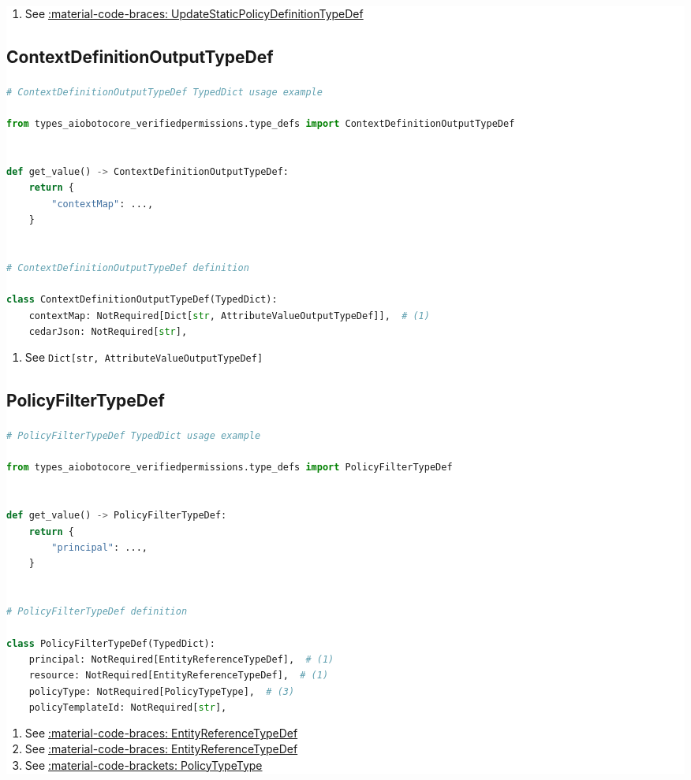 1. See [:material-code-braces: UpdateStaticPolicyDefinitionTypeDef](./type_defs.md#updatestaticpolicydefinitiontypedef)

## ContextDefinitionOutputTypeDef

```python
# ContextDefinitionOutputTypeDef TypedDict usage example

from types_aiobotocore_verifiedpermissions.type_defs import ContextDefinitionOutputTypeDef


def get_value() -> ContextDefinitionOutputTypeDef:
    return {
        "contextMap": ...,
    }


# ContextDefinitionOutputTypeDef definition

class ContextDefinitionOutputTypeDef(TypedDict):
    contextMap: NotRequired[Dict[str, AttributeValueOutputTypeDef]],  # (1)
    cedarJson: NotRequired[str],
```

1. See `Dict[str, AttributeValueOutputTypeDef]`

## PolicyFilterTypeDef

```python
# PolicyFilterTypeDef TypedDict usage example

from types_aiobotocore_verifiedpermissions.type_defs import PolicyFilterTypeDef


def get_value() -> PolicyFilterTypeDef:
    return {
        "principal": ...,
    }


# PolicyFilterTypeDef definition

class PolicyFilterTypeDef(TypedDict):
    principal: NotRequired[EntityReferenceTypeDef],  # (1)
    resource: NotRequired[EntityReferenceTypeDef],  # (1)
    policyType: NotRequired[PolicyTypeType],  # (3)
    policyTemplateId: NotRequired[str],
```

1. See [:material-code-braces: EntityReferenceTypeDef](./type_defs.md#entityreferencetypedef)
2. See [:material-code-braces: EntityReferenceTypeDef](./type_defs.md#entityreferencetypedef)
3. See [:material-code-brackets: PolicyTypeType](./literals.md#policytypetype)
